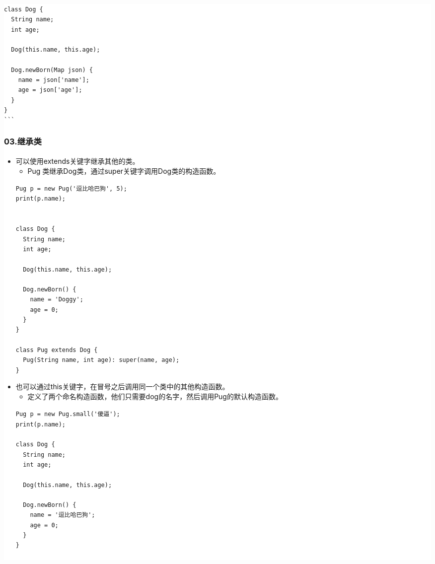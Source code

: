     
    class Dog {
      String name;
      int age;
    
      Dog(this.name, this.age);
    
      Dog.newBorn(Map json) {
        name = json['name'];
        age = json['age'];
      }
    }
    ```




### 03.继承类
- 可以使用extends关键字继承其他的类。
    - Pug 类继承Dog类，通过super关键字调用Dog类的构造函数。
    ```
    Pug p = new Pug('逗比哈巴狗', 5);
    print(p.name);
    
    
    class Dog {
      String name;
      int age;
    
      Dog(this.name, this.age);
    
      Dog.newBorn() {
        name = 'Doggy';
        age = 0;
      }
    }
    
    class Pug extends Dog {
      Pug(String name, int age): super(name, age);
    }
    ```
- 也可以通过this关键字，在冒号之后调用同一个类中的其他构造函数。
    - 定义了两个命名构造函数，他们只需要dog的名字，然后调用Pug的默认构造函数。
    ```
    Pug p = new Pug.small('傻逼');
    print(p.name);
    
    class Dog {
      String name;
      int age;
    
      Dog(this.name, this.age);
    
      Dog.newBorn() {
        name = '逗比哈巴狗';
        age = 0;
      }
    }
    